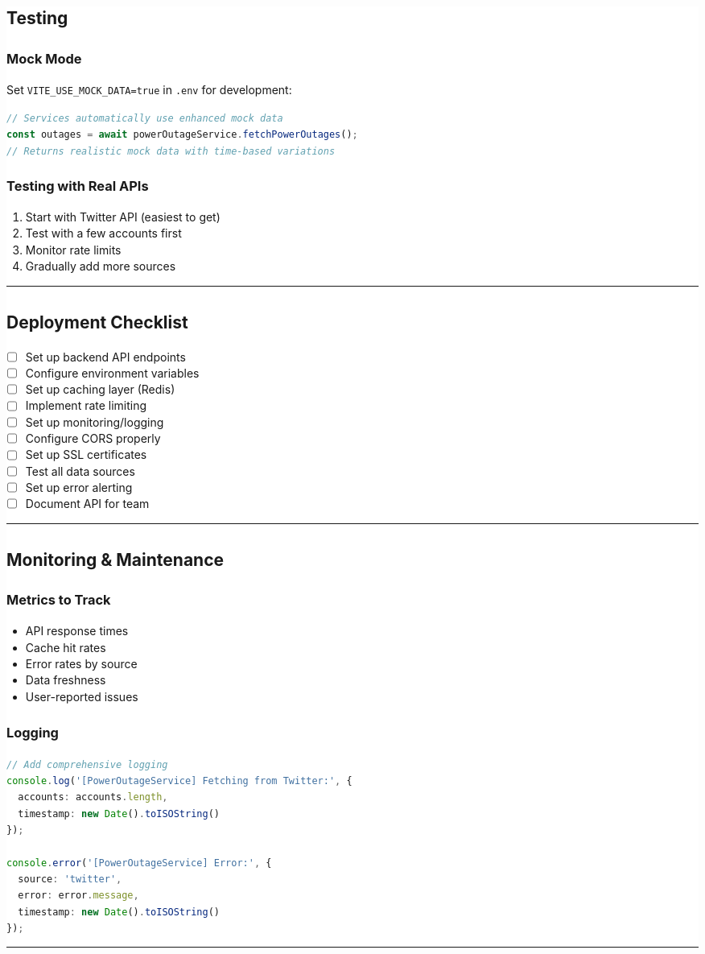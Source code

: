 
## Testing

### Mock Mode

Set `VITE_USE_MOCK_DATA=true` in `.env` for development:

```typescript
// Services automatically use enhanced mock data
const outages = await powerOutageService.fetchPowerOutages();
// Returns realistic mock data with time-based variations
```

### Testing with Real APIs

1. Start with Twitter API (easiest to get)
2. Test with a few accounts first
3. Monitor rate limits
4. Gradually add more sources

---

## Deployment Checklist

- [ ] Set up backend API endpoints
- [ ] Configure environment variables
- [ ] Set up caching layer (Redis)
- [ ] Implement rate limiting
- [ ] Set up monitoring/logging
- [ ] Configure CORS properly
- [ ] Set up SSL certificates
- [ ] Test all data sources
- [ ] Set up error alerting
- [ ] Document API for team

---

## Monitoring & Maintenance

### Metrics to Track

- API response times
- Cache hit rates
- Error rates by source
- Data freshness
- User-reported issues

### Logging

```typescript
// Add comprehensive logging
console.log('[PowerOutageService] Fetching from Twitter:', {
  accounts: accounts.length,
  timestamp: new Date().toISOString()
});

console.error('[PowerOutageService] Error:', {
  source: 'twitter',
  error: error.message,
  timestamp: new Date().toISOString()
});
```

---